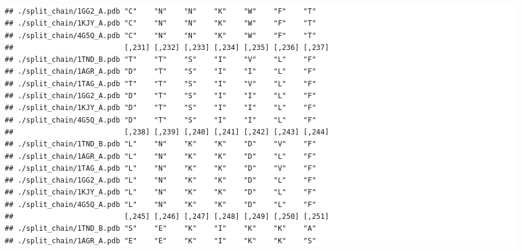     ## ./split_chain/1GG2_A.pdb "C"    "N"    "N"    "K"    "W"    "F"    "T"   
    ## ./split_chain/1KJY_A.pdb "C"    "N"    "N"    "K"    "W"    "F"    "T"   
    ## ./split_chain/4G5Q_A.pdb "C"    "N"    "N"    "K"    "W"    "F"    "T"   
    ##                          [,231] [,232] [,233] [,234] [,235] [,236] [,237]
    ## ./split_chain/1TND_B.pdb "T"    "T"    "S"    "I"    "V"    "L"    "F"   
    ## ./split_chain/1AGR_A.pdb "D"    "T"    "S"    "I"    "I"    "L"    "F"   
    ## ./split_chain/1TAG_A.pdb "T"    "T"    "S"    "I"    "V"    "L"    "F"   
    ## ./split_chain/1GG2_A.pdb "D"    "T"    "S"    "I"    "I"    "L"    "F"   
    ## ./split_chain/1KJY_A.pdb "D"    "T"    "S"    "I"    "I"    "L"    "F"   
    ## ./split_chain/4G5Q_A.pdb "D"    "T"    "S"    "I"    "I"    "L"    "F"   
    ##                          [,238] [,239] [,240] [,241] [,242] [,243] [,244]
    ## ./split_chain/1TND_B.pdb "L"    "N"    "K"    "K"    "D"    "V"    "F"   
    ## ./split_chain/1AGR_A.pdb "L"    "N"    "K"    "K"    "D"    "L"    "F"   
    ## ./split_chain/1TAG_A.pdb "L"    "N"    "K"    "K"    "D"    "V"    "F"   
    ## ./split_chain/1GG2_A.pdb "L"    "N"    "K"    "K"    "D"    "L"    "F"   
    ## ./split_chain/1KJY_A.pdb "L"    "N"    "K"    "K"    "D"    "L"    "F"   
    ## ./split_chain/4G5Q_A.pdb "L"    "N"    "K"    "K"    "D"    "L"    "F"   
    ##                          [,245] [,246] [,247] [,248] [,249] [,250] [,251]
    ## ./split_chain/1TND_B.pdb "S"    "E"    "K"    "I"    "K"    "K"    "A"   
    ## ./split_chain/1AGR_A.pdb "E"    "E"    "K"    "I"    "K"    "K"    "S"   